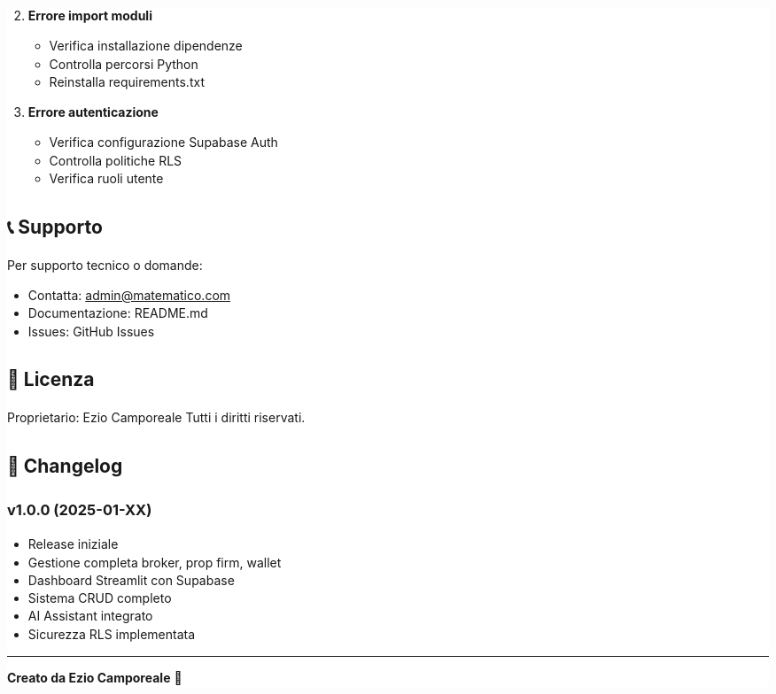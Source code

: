 2. **Errore import moduli**
   - Verifica installazione dipendenze
   - Controlla percorsi Python
   - Reinstalla requirements.txt

3. **Errore autenticazione**
   - Verifica configurazione Supabase Auth
   - Controlla politiche RLS
   - Verifica ruoli utente

## 📞 Supporto

Per supporto tecnico o domande:
- Contatta: admin@matematico.com
- Documentazione: README.md
- Issues: GitHub Issues

## 📄 Licenza

Proprietario: Ezio Camporeale
Tutti i diritti riservati.

## 🔄 Changelog

### v1.0.0 (2025-01-XX)
- Release iniziale
- Gestione completa broker, prop firm, wallet
- Dashboard Streamlit con Supabase
- Sistema CRUD completo
- AI Assistant integrato
- Sicurezza RLS implementata

---

**Creato da Ezio Camporeale** 🧮
